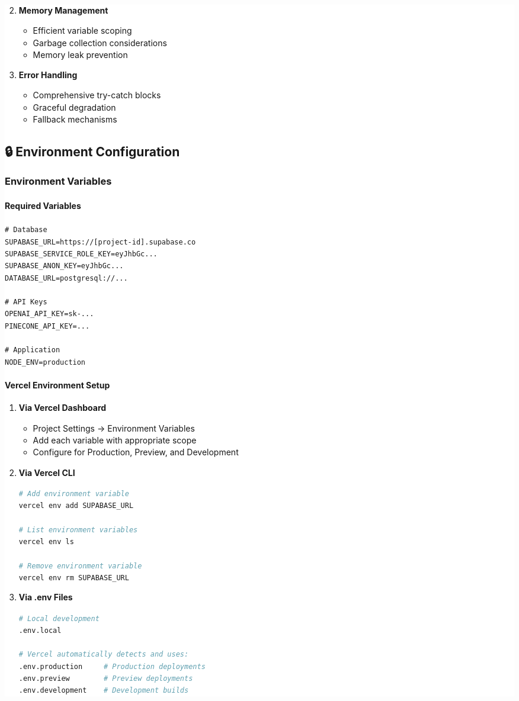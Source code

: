 2. **Memory Management**
   - Efficient variable scoping
   - Garbage collection considerations
   - Memory leak prevention

3. **Error Handling**
   - Comprehensive try-catch blocks
   - Graceful degradation
   - Fallback mechanisms

## 🔒 Environment Configuration

### Environment Variables

#### Required Variables
```env
# Database
SUPABASE_URL=https://[project-id].supabase.co
SUPABASE_SERVICE_ROLE_KEY=eyJhbGc...
SUPABASE_ANON_KEY=eyJhbGc...
DATABASE_URL=postgresql://...

# API Keys
OPENAI_API_KEY=sk-...
PINECONE_API_KEY=...

# Application
NODE_ENV=production
```

#### Vercel Environment Setup

1. **Via Vercel Dashboard**
   - Project Settings → Environment Variables
   - Add each variable with appropriate scope
   - Configure for Production, Preview, and Development

2. **Via Vercel CLI**
   ```bash
   # Add environment variable
   vercel env add SUPABASE_URL
   
   # List environment variables
   vercel env ls
   
   # Remove environment variable
   vercel env rm SUPABASE_URL
   ```

3. **Via .env Files**
   ```bash
   # Local development
   .env.local
   
   # Vercel automatically detects and uses:
   .env.production     # Production deployments
   .env.preview        # Preview deployments  
   .env.development    # Development builds
   ```
